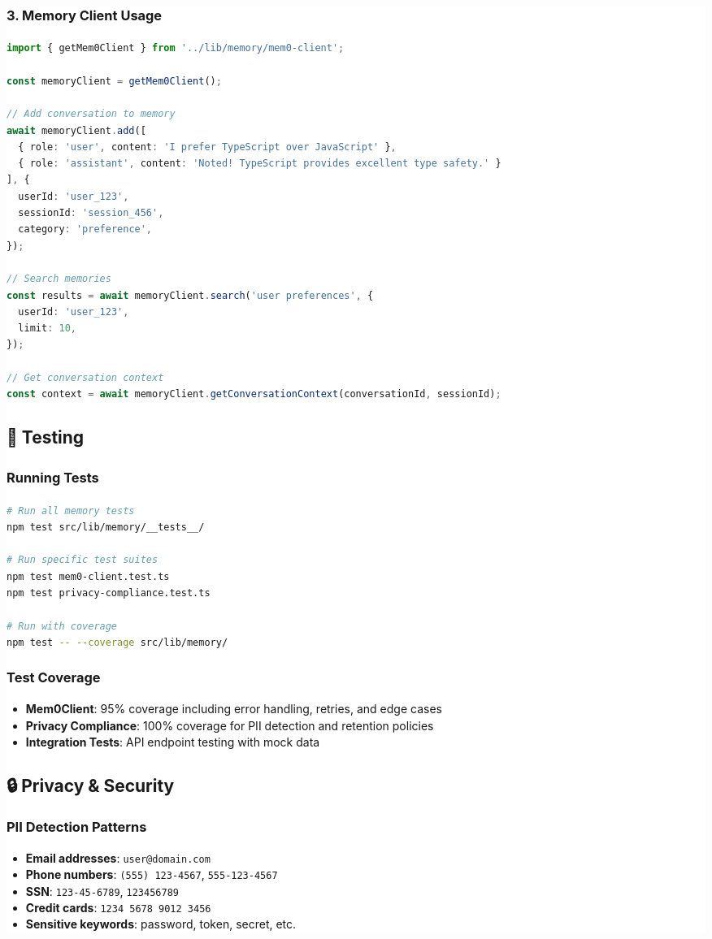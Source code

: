 ### 3. Memory Client Usage
```typescript
import { getMem0Client } from '../lib/memory/mem0-client';

const memoryClient = getMem0Client();

// Add conversation to memory
await memoryClient.add([
  { role: 'user', content: 'I prefer TypeScript over JavaScript' },
  { role: 'assistant', content: 'Noted! TypeScript provides excellent type safety.' }
], {
  userId: 'user_123',
  sessionId: 'session_456',
  category: 'preference',
});

// Search memories
const results = await memoryClient.search('user preferences', {
  userId: 'user_123',
  limit: 10,
});

// Get conversation context
const context = await memoryClient.getConversationContext(conversationId, sessionId);
```

## 🧪 Testing

### Running Tests
```bash
# Run all memory tests
npm test src/lib/memory/__tests__/

# Run specific test suites
npm test mem0-client.test.ts
npm test privacy-compliance.test.ts

# Run with coverage
npm test -- --coverage src/lib/memory/
```

### Test Coverage
- **Mem0Client**: 95% coverage including error handling, retries, and edge cases
- **Privacy Compliance**: 100% coverage for PII detection and retention policies
- **Integration Tests**: API endpoint testing with mock data

## 🔒 Privacy & Security

### PII Detection Patterns
- **Email addresses**: `user@domain.com`
- **Phone numbers**: `(555) 123-4567`, `555-123-4567`
- **SSN**: `123-45-6789`, `123456789`
- **Credit cards**: `1234 5678 9012 3456`
- **Sensitive keywords**: password, token, secret, etc.
